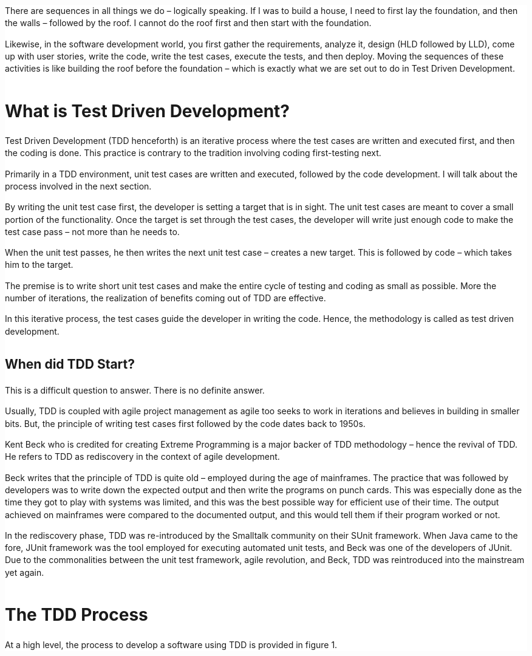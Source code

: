 There are sequences in all things we do – logically speaking. If I was to build a house, I need to first lay the foundation, and then the walls – followed by the roof. I cannot do the roof first and then start with the foundation.

Likewise, in the software development world, you first gather the requirements, analyze it, design (HLD followed by LLD), come up with user stories, write the code, write the test cases, execute the tests, and then deploy. Moving the sequences of these activities is like building the roof before the foundation – which is exactly what we are set out to do in Test Driven Development.

<h1>What is Test Driven Development?</h1>

Test Driven Development (TDD henceforth) is an iterative process where the test cases are written and executed first, and then the coding is done. This practice is contrary to the tradition involving coding first-testing next.

Primarily in a TDD environment, unit test cases are written and executed, followed by the code development. I will talk about the process involved in the next section.

By writing the unit test case first, the developer is setting a target that is in sight. The unit test cases are meant to cover a small portion of the functionality. Once the target is set through the test cases, the developer will write just enough code to make the test case pass – not more than he needs to.

When the unit test passes, he then writes the next unit test case – creates a new target. This is followed by code – which takes him to the target. 

The premise is to write short unit test cases and make the entire cycle of testing and coding as small as possible. More the number of iterations, the realization of benefits coming out of TDD are effective.

In this iterative process, the test cases guide the developer in writing the code. Hence, the methodology is called as test driven development.

<h2>When did TDD Start?</h2>

This is a difficult question to answer. There is no definite answer.

Usually, TDD is coupled with agile project management as agile too seeks to work in iterations and believes in building in smaller bits. But, the principle of writing test cases first followed by the code dates back to 1950s. 

Kent Beck who is credited for creating Extreme Programming is a major backer of TDD methodology – hence the revival of TDD. He refers to TDD as rediscovery in the context of agile development. 

Beck writes that the principle of TDD is quite old – employed during the age of mainframes. The practice that was followed by developers was to write down the expected output and then write the programs on punch cards. This was especially done as the time they got to play with systems was limited, and this was the best possible way for efficient use of their time. The output achieved on mainframes were compared to the documented output, and this would tell them if their program worked or not.

In the rediscovery phase, TDD was re-introduced by the Smalltalk community on their SUnit framework. When Java came to the fore, JUnit framework was the tool employed for executing automated unit tests, and Beck was one of the developers of JUnit. Due to the commonalities between the unit test framework, agile revolution, and Beck, TDD was reintroduced into the mainstream yet again.

<h1>The TDD Process</h1>

At a high level, the process to develop a software using TDD is provided in figure 1.
